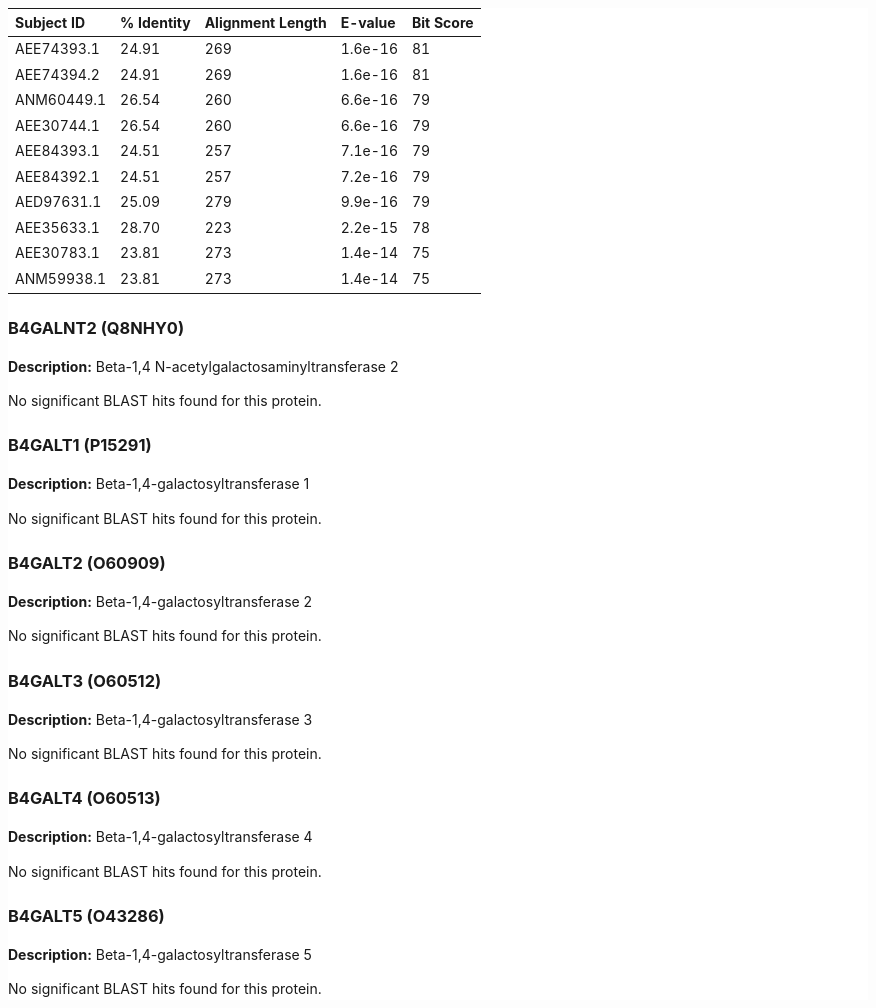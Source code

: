 | Subject ID | % Identity | Alignment Length | E-value | Bit Score |
|:-----------|:-----------|:-----------------|:--------|:----------|
| AEE74393.1 | 24.91 | 269 | 1.6e-16 | 81 |
| AEE74394.2 | 24.91 | 269 | 1.6e-16 | 81 |
| ANM60449.1 | 26.54 | 260 | 6.6e-16 | 79 |
| AEE30744.1 | 26.54 | 260 | 6.6e-16 | 79 |
| AEE84393.1 | 24.51 | 257 | 7.1e-16 | 79 |
| AEE84392.1 | 24.51 | 257 | 7.2e-16 | 79 |
| AED97631.1 | 25.09 | 279 | 9.9e-16 | 79 |
| AEE35633.1 | 28.70 | 223 | 2.2e-15 | 78 |
| AEE30783.1 | 23.81 | 273 | 1.4e-14 | 75 |
| ANM59938.1 | 23.81 | 273 | 1.4e-14 | 75 |

### B4GALNT2 (Q8NHY0)

**Description:** Beta-1,4 N-acetylgalactosaminyltransferase 2

No significant BLAST hits found for this protein.

### B4GALT1 (P15291)

**Description:** Beta-1,4-galactosyltransferase 1

No significant BLAST hits found for this protein.

### B4GALT2 (O60909)

**Description:** Beta-1,4-galactosyltransferase 2

No significant BLAST hits found for this protein.

### B4GALT3 (O60512)

**Description:** Beta-1,4-galactosyltransferase 3

No significant BLAST hits found for this protein.

### B4GALT4 (O60513)

**Description:** Beta-1,4-galactosyltransferase 4

No significant BLAST hits found for this protein.

### B4GALT5 (O43286)

**Description:** Beta-1,4-galactosyltransferase 5

No significant BLAST hits found for this protein.
